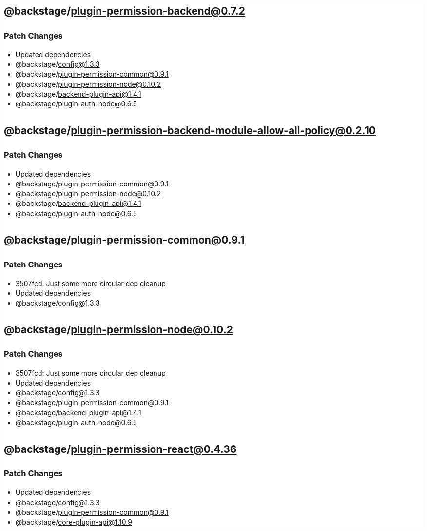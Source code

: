 ## @backstage/plugin-permission-backend@0.7.2

### Patch Changes

- Updated dependencies
 - @backstage/config@1.3.3
 - @backstage/plugin-permission-common@0.9.1
 - @backstage/plugin-permission-node@0.10.2
 - @backstage/backend-plugin-api@1.4.1
 - @backstage/plugin-auth-node@0.6.5

## @backstage/plugin-permission-backend-module-allow-all-policy@0.2.10

### Patch Changes

- Updated dependencies
 - @backstage/plugin-permission-common@0.9.1
 - @backstage/plugin-permission-node@0.10.2
 - @backstage/backend-plugin-api@1.4.1
 - @backstage/plugin-auth-node@0.6.5

## @backstage/plugin-permission-common@0.9.1

### Patch Changes

- 3507fcd: Just some more circular dep cleanup
- Updated dependencies
 - @backstage/config@1.3.3

## @backstage/plugin-permission-node@0.10.2

### Patch Changes

- 3507fcd: Just some more circular dep cleanup
- Updated dependencies
 - @backstage/config@1.3.3
 - @backstage/plugin-permission-common@0.9.1
 - @backstage/backend-plugin-api@1.4.1
 - @backstage/plugin-auth-node@0.6.5

## @backstage/plugin-permission-react@0.4.36

### Patch Changes

- Updated dependencies
 - @backstage/config@1.3.3
 - @backstage/plugin-permission-common@0.9.1
 - @backstage/core-plugin-api@1.10.9
